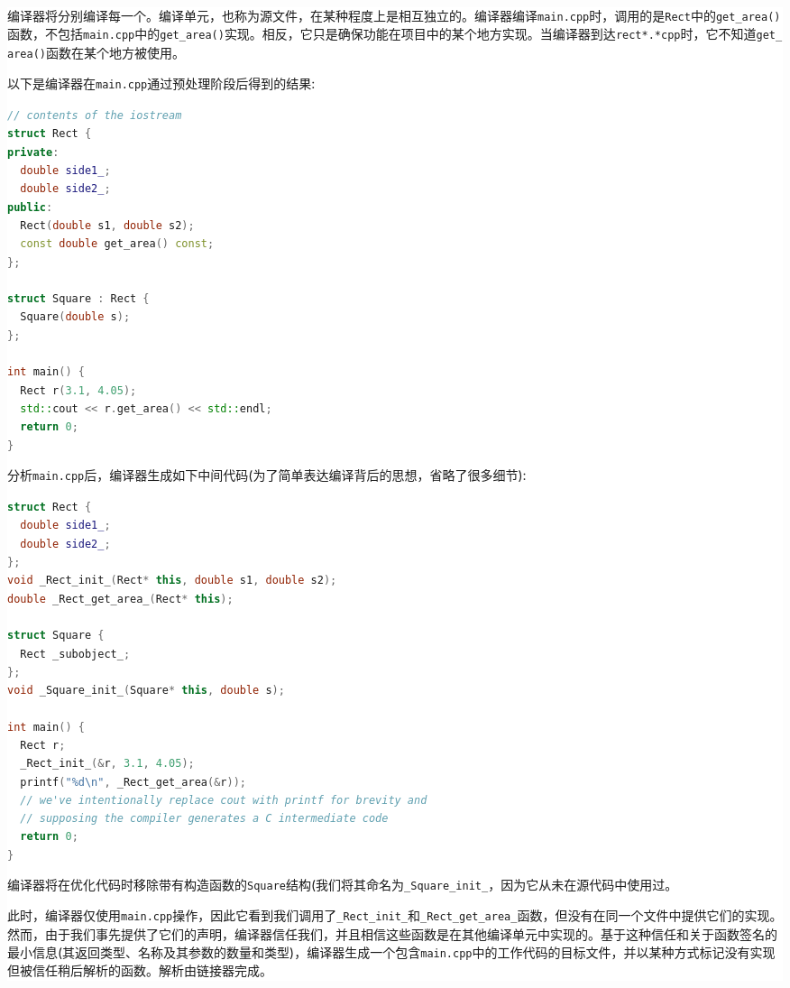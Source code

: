 编译器将分别编译每一个。编译单元，也称为源文件，在某种程度上是相互独立的。编译器编译`main.cpp`时，调用的是`Rect`中的`get_area()`函数，不包括`main.cpp`中的`get_area()`实现。相反，它只是确保功能在项目中的某个地方实现。当编译器到达`rect*.*cpp`时，它不知道`get_area()`函数在某个地方被使用。

以下是编译器在`main.cpp`通过预处理阶段后得到的结果:

```cpp
// contents of the iostream 
struct Rect {
private:
  double side1_;
  double side2_;
public:
  Rect(double s1, double s2);
  const double get_area() const;
};

struct Square : Rect {
  Square(double s);
};

int main() {
  Rect r(3.1, 4.05);
  std::cout << r.get_area() << std::endl;
  return 0;
}
```

分析`main.cpp`后，编译器生成如下中间代码(为了简单表达编译背后的思想，省略了很多细节):

```cpp
struct Rect { 
  double side1_; 
  double side2_; 
};
void _Rect_init_(Rect* this, double s1, double s2); 
double _Rect_get_area_(Rect* this); 

struct Square { 
  Rect _subobject_; 
};
void _Square_init_(Square* this, double s); 

int main() {
  Rect r;
  _Rect_init_(&r, 3.1, 4.05); 
  printf("%d\n", _Rect_get_area(&r)); 
  // we've intentionally replace cout with printf for brevity and 
  // supposing the compiler generates a C intermediate code
  return 0;
}
```

编译器将在优化代码时移除带有构造函数的`Square`结构(我们将其命名为`_Square_init_`，因为它从未在源代码中使用过。

此时，编译器仅使用`main.cpp`操作，因此它看到我们调用了`_Rect_init_`和`_Rect_get_area_`函数，但没有在同一个文件中提供它们的实现。然而，由于我们事先提供了它们的声明，编译器信任我们，并且相信这些函数是在其他编译单元中实现的。基于这种信任和关于函数签名的最小信息(其返回类型、名称及其参数的数量和类型)，编译器生成一个包含`main.cpp`中的工作代码的目标文件，并以某种方式标记没有实现但被信任稍后解析的函数。解析由链接器完成。
